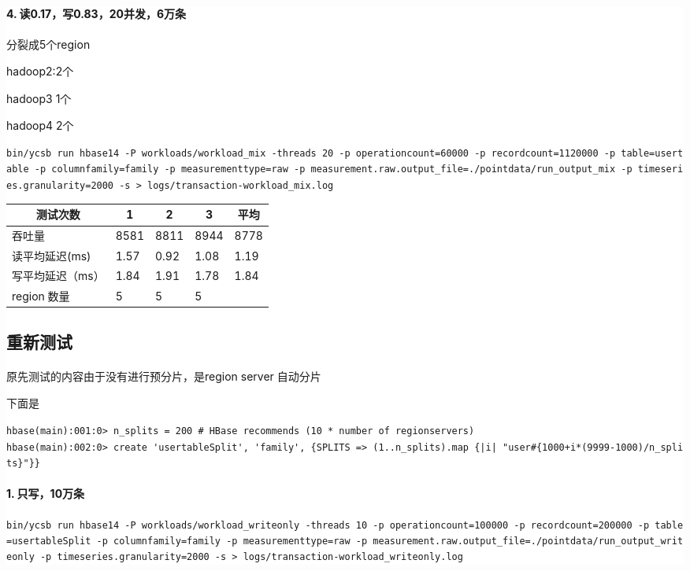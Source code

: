 
#### 4. 读0.17，写0.83，20并发，6万条

分裂成5个region

hadoop2:2个

hadoop3 1个

hadoop4 2个



```
bin/ycsb run hbase14 -P workloads/workload_mix -threads 20 -p operationcount=60000 -p recordcount=1120000 -p table=usertable -p columnfamily=family -p measurementtype=raw -p measurement.raw.output_file=./pointdata/run_output_mix -p timeseries.granularity=2000 -s > logs/transaction-workload_mix.log
```



| 测试次数         | 1    | 2    | 3    | 平均 |
| ---------------- | ---- | ---- | ---- | ---- |
| 吞吐量           | 8581 | 8811 | 8944 | 8778 |
| 读平均延迟(ms)   | 1.57 | 0.92 | 1.08 | 1.19 |
| 写平均延迟（ms） | 1.84 | 1.91 | 1.78 | 1.84 |
| region 数量      | 5    | 5    | 5    |      |









## 重新测试

原先测试的内容由于没有进行预分片，是region server 自动分片

下面是

```
hbase(main):001:0> n_splits = 200 # HBase recommends (10 * number of regionservers)
hbase(main):002:0> create 'usertableSplit', 'family', {SPLITS => (1..n_splits).map {|i| "user#{1000+i*(9999-1000)/n_splits}"}}

```



#### 1. 只写，10万条



```shell
bin/ycsb run hbase14 -P workloads/workload_writeonly -threads 10 -p operationcount=100000 -p recordcount=200000 -p table=usertableSplit -p columnfamily=family -p measurementtype=raw -p measurement.raw.output_file=./pointdata/run_output_writeonly -p timeseries.granularity=2000 -s > logs/transaction-workload_writeonly.log
```
